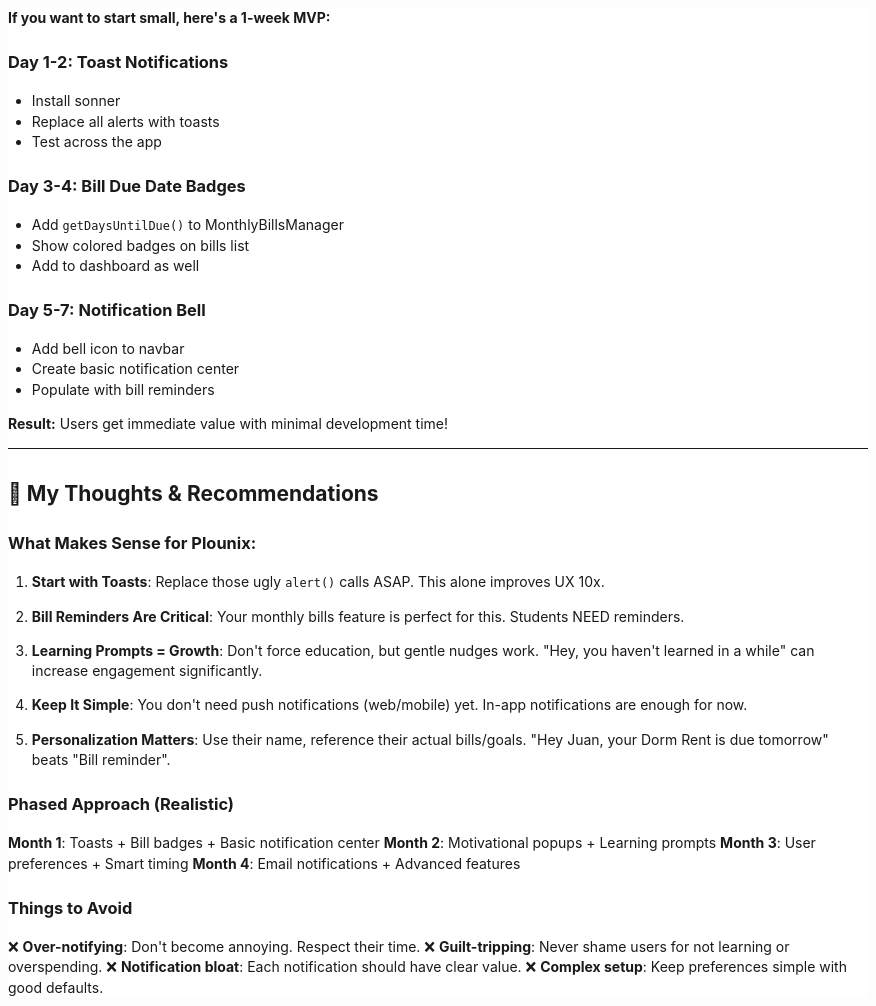 **If you want to start small, here's a 1-week MVP:**

### **Day 1-2: Toast Notifications**
- Install sonner
- Replace all alerts with toasts
- Test across the app

### **Day 3-4: Bill Due Date Badges**
- Add `getDaysUntilDue()` to MonthlyBillsManager
- Show colored badges on bills list
- Add to dashboard as well

### **Day 5-7: Notification Bell**
- Add bell icon to navbar
- Create basic notification center
- Populate with bill reminders

**Result:** Users get immediate value with minimal development time!

---

## 💭 My Thoughts & Recommendations

### **What Makes Sense for Plounix:**

1. **Start with Toasts**: Replace those ugly `alert()` calls ASAP. This alone improves UX 10x.

2. **Bill Reminders Are Critical**: Your monthly bills feature is perfect for this. Students NEED reminders.

3. **Learning Prompts = Growth**: Don't force education, but gentle nudges work. "Hey, you haven't learned in a while" can increase engagement significantly.

4. **Keep It Simple**: You don't need push notifications (web/mobile) yet. In-app notifications are enough for now.

5. **Personalization Matters**: Use their name, reference their actual bills/goals. "Hey Juan, your Dorm Rent is due tomorrow" beats "Bill reminder".

### **Phased Approach (Realistic)**

**Month 1**: Toasts + Bill badges + Basic notification center
**Month 2**: Motivational popups + Learning prompts
**Month 3**: User preferences + Smart timing
**Month 4**: Email notifications + Advanced features

### **Things to Avoid**

❌ **Over-notifying**: Don't become annoying. Respect their time.
❌ **Guilt-tripping**: Never shame users for not learning or overspending.
❌ **Notification bloat**: Each notification should have clear value.
❌ **Complex setup**: Keep preferences simple with good defaults.
